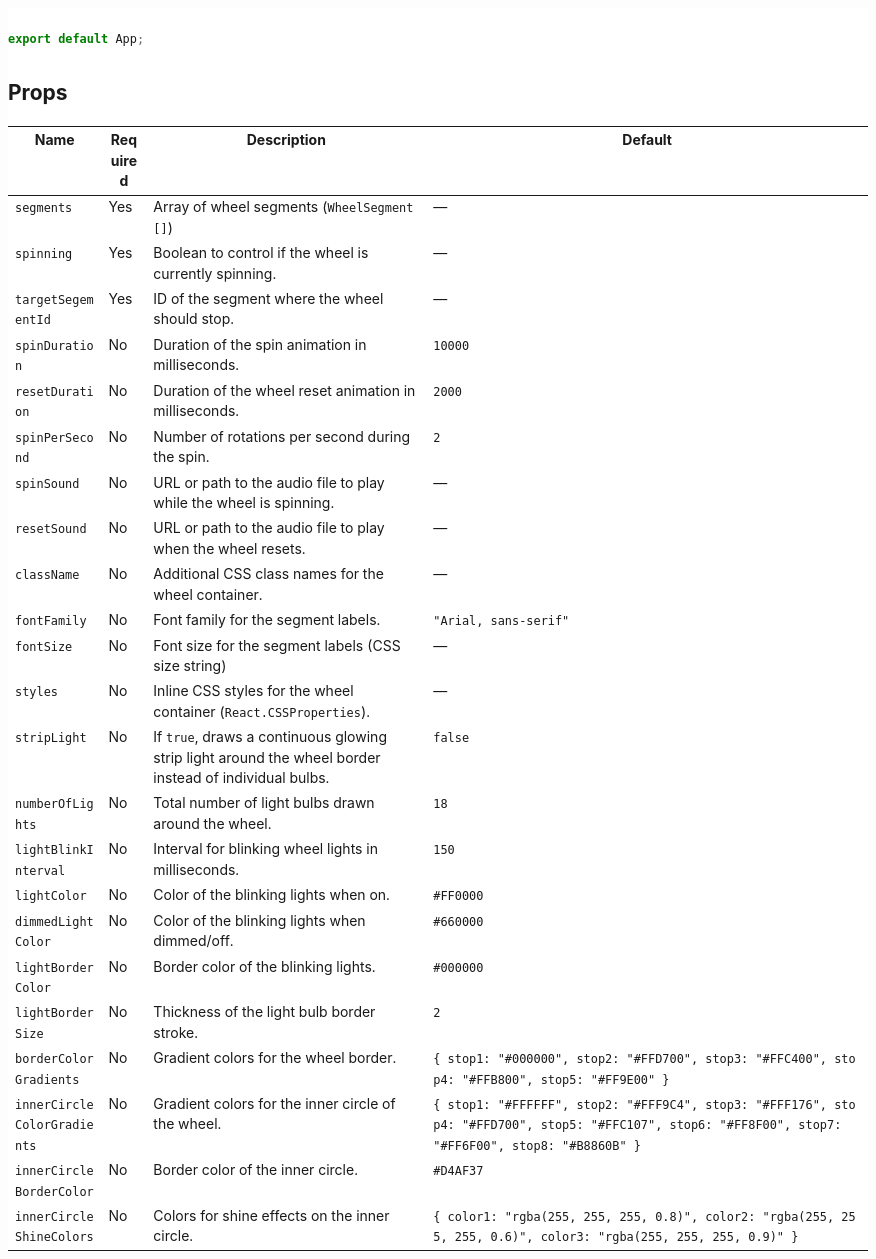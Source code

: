 ```ts

export default App;
```

## Props

| Name                    | Required | Description                                                                                     | Default                                                                                         |
|-------------------------|----------|-------------------------------------------------------------------------------------------------|------------------------------------------------------------------------------------------------|
| `segments`              | Yes      | Array of wheel segments (`WheelSegment[]`)                                                     | —                                                                                              |
| `spinning`              | Yes      | Boolean to control if the wheel is currently spinning.                                        | —                                                                                              |
| `targetSegementId`      | Yes      | ID of the segment where the wheel should stop.                                                | —                                                                                              |
| `spinDuration`          | No       | Duration of the spin animation in milliseconds.                                               | `10000`                                                                                        |
| `resetDuration`         | No       | Duration of the wheel reset animation in milliseconds.                                        | `2000`                                                                                         |
| `spinPerSecond`         | No       | Number of rotations per second during the spin.                                               | `2`                                                                                            |
| `spinSound`             | No       | URL or path to the audio file to play while the wheel is spinning.                            | —                                                                                              |
| `resetSound`            | No       | URL or path to the audio file to play when the wheel resets.                                  | —                                                                                              |
| `className`             | No       | Additional CSS class names for the wheel container.                                           | —                                                                                              |
| `fontFamily`            | No       | Font family for the segment labels.                                                           | `"Arial, sans-serif"`                                                                           |
| `fontSize`              | No       | Font size for the segment labels (CSS size string)                                            | —                                                                                              |
| `styles`                | No       | Inline CSS styles for the wheel container (`React.CSSProperties`).                            | —                                                                                              |
| `stripLight`            | No       | If `true`, draws a continuous glowing strip light around the wheel border instead of individual bulbs. | `false` |
| `numberOfLights`        | No       | Total number of light bulbs drawn around the wheel.                            | `18`                                                                                           |
| `lightBlinkInterval`    | No       | Interval for blinking wheel lights in milliseconds.                                          | `150`                                                                                         |
| `lightColor`            | No       | Color of the blinking lights when on.                                                        | `#FF0000`                                                                                     |
| `dimmedLightColor`      | No       | Color of the blinking lights when dimmed/off.                                               | `#660000`                                                                                     |
| `lightBorderColor`      | No       | Border color of the blinking lights.                                                        | `#000000`                                                                                     |
| `lightBorderSize`       | No       | Thickness of the light bulb border stroke.                                     | `2`                                                                                            |
| `borderColorGradients`  | No       | Gradient colors for the wheel border.                                                        | `{ stop1: "#000000", stop2: "#FFD700", stop3: "#FFC400", stop4: "#FFB800", stop5: "#FF9E00" }` |
| `innerCircleColorGradients` | No   | Gradient colors for the inner circle of the wheel.                                           | `{ stop1: "#FFFFFF", stop2: "#FFF9C4", stop3: "#FFF176", stop4: "#FFD700", stop5: "#FFC107", stop6: "#FF8F00", stop7: "#FF6F00", stop8: "#B8860B" }` |
| `innerCircleBorderColor`| No       | Border color of the inner circle.                                                           | `#D4AF37`                                                                                    |
| `innerCircleShineColors`| No       | Colors for shine effects on the inner circle.                                               | `{ color1: "rgba(255, 255, 255, 0.8)", color2: "rgba(255, 255, 255, 0.6)", color3: "rgba(255, 255, 255, 0.9)" }` |